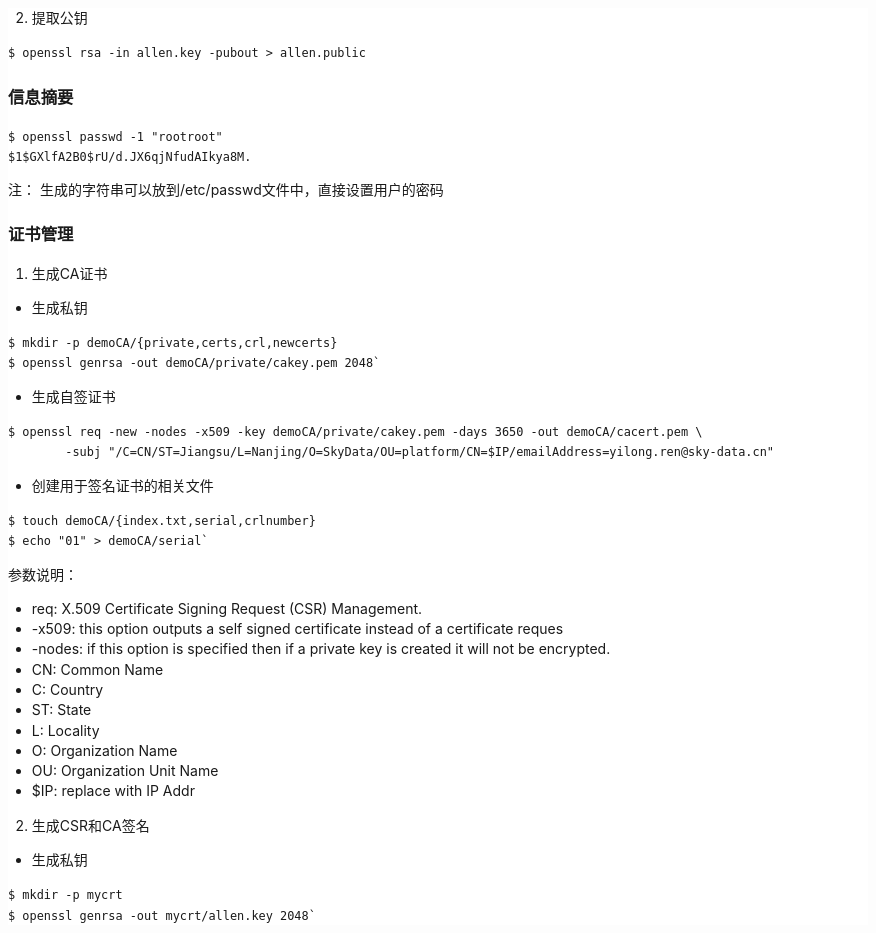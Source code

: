 2) 提取公钥
```
$ openssl rsa -in allen.key -pubout > allen.public
```

### 信息摘要

```
$ openssl passwd -1 "rootroot"
$1$GXlfA2B0$rU/d.JX6qjNfudAIkya8M.
```

注： 生成的字符串可以放到/etc/passwd文件中，直接设置用户的密码


### 证书管理

1) 生成CA证书
- 生成私钥

```
$ mkdir -p demoCA/{private,certs,crl,newcerts}
$ openssl genrsa -out demoCA/private/cakey.pem 2048`
```

- 生成自签证书

```
$ openssl req -new -nodes -x509 -key demoCA/private/cakey.pem -days 3650 -out demoCA/cacert.pem \
        -subj "/C=CN/ST=Jiangsu/L=Nanjing/O=SkyData/OU=platform/CN=$IP/emailAddress=yilong.ren@sky-data.cn"
```

- 创建用于签名证书的相关文件

```
$ touch demoCA/{index.txt,serial,crlnumber}
$ echo "01" > demoCA/serial`
```

参数说明：
* req: X.509 Certificate Signing Request (CSR) Management.
* -x509: this option outputs a self signed certificate instead of a certificate reques
* -nodes: if this option is specified then if a private key is created it will not be encrypted.
* CN: Common Name
* C: Country
* ST: State
* L: Locality
* O: Organization Name
* OU: Organization Unit Name
* $IP: replace with IP Addr



2) 生成CSR和CA签名
- 生成私钥

```
$ mkdir -p mycrt
$ openssl genrsa -out mycrt/allen.key 2048`
```
